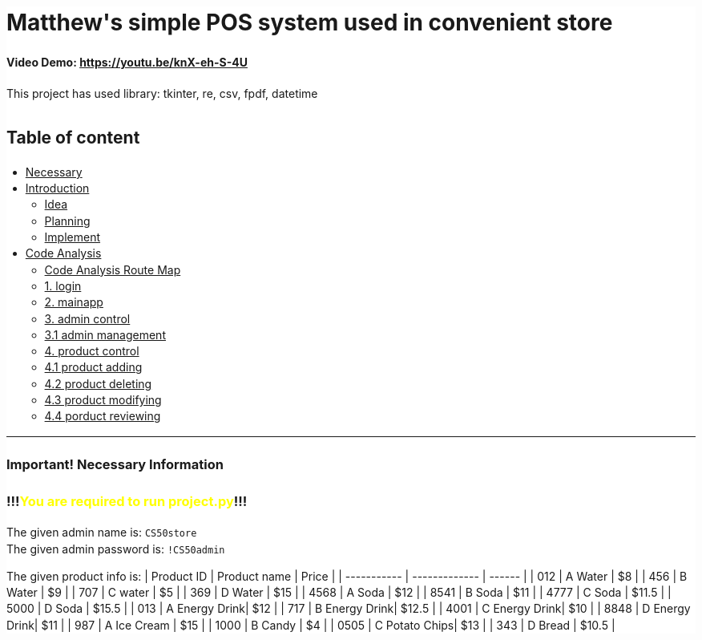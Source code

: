 # Matthew's simple POS system used in convenient store
#### Video Demo:  <https://youtu.be/knX-eh-S-4U>
This project has used library: tkinter, re, csv, fpdf, datetime


## Table of content
- [Necessary](###important!-necessary-information)
- [Introduction](#introduction)
    - [Idea](#idea)
    - [Planning](#planning)
    - [Implement](#implement)
- [Code Analysis](#code-analysis)
    - [Code Analysis Route Map](#route-map)
    - [1. login](#1-login)  
    - [2. mainapp](#2-mainapp)  
    - [3. admin control](#3-admin-control)  
    - [3.1 admin management](#31-admin-management)  
    - [4. product control](#4-product-control)  
    - [4.1 product adding](#41-product-adding)  
    - [4.2 product deleting](#42-product-deleting)  
    - [4.3 product modifying](#43-product-modifying)  
    - [4.4 porduct reviewing](#44-porduct-reviewing) 
___


### Important! Necessary Information  
### !!!<font color="yellow">You are required to run project.py</font>!!!
The given admin name is: `CS50store`  
The given admin password is: `!CS50admin`  

The given product info is:
| Product ID  | Product name  | Price  |
| ----------- | ------------- | ------ |
| 012         | A Water       | $8     |
| 456         | B Water       | $9     |
| 707         | C water       | $5     |
| 369         | D Water       | $15    |
| 4568        | A Soda        | $12    |
| 8541        | B Soda        | $11    |
| 4777        | C Soda        | $11.5  |
| 5000        | D Soda        | $15.5  |
| 013         | A Energy Drink| $12    |
| 717         | B Energy Drink| $12.5  |
| 4001        | C Energy Drink| $10    |
| 8848        | D Energy Drink| $11    |
| 987         | A Ice Cream   | $15    |
| 1000        | B Candy       | $4     |
| 0505        | C Potato Chips| $13    |
| 343         | D Bread       | $10.5  |